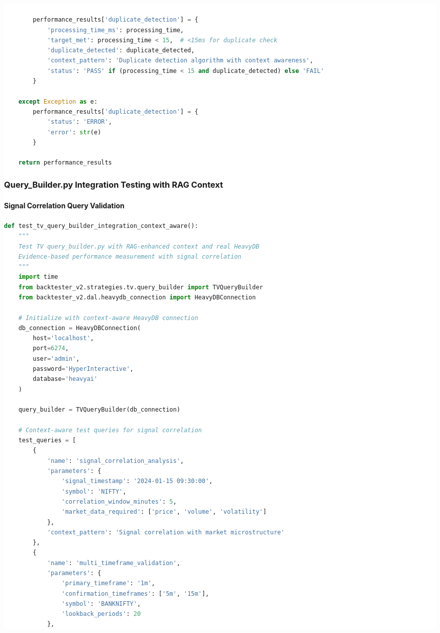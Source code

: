 ```python
        
        performance_results['duplicate_detection'] = {
            'processing_time_ms': processing_time,
            'target_met': processing_time < 15,  # <15ms for duplicate check
            'duplicate_detected': duplicate_detected,
            'context_pattern': 'Duplicate detection algorithm with context awareness',
            'status': 'PASS' if (processing_time < 15 and duplicate_detected) else 'FAIL'
        }
        
    except Exception as e:
        performance_results['duplicate_detection'] = {
            'status': 'ERROR',
            'error': str(e)
        }
    
    return performance_results
```

### **Query_Builder.py Integration Testing with RAG Context**

#### **Signal Correlation Query Validation**
```python
def test_tv_query_builder_integration_context_aware():
    """
    Test TV query_builder.py with RAG-enhanced context and real HeavyDB
    Evidence-based performance measurement with signal correlation
    """
    import time
    from backtester_v2.strategies.tv.query_builder import TVQueryBuilder
    from backtester_v2.dal.heavydb_connection import HeavyDBConnection
    
    # Initialize with context-aware HeavyDB connection
    db_connection = HeavyDBConnection(
        host='localhost',
        port=6274,
        user='admin',
        password='HyperInteractive',
        database='heavyai'
    )
    
    query_builder = TVQueryBuilder(db_connection)
    
    # Context-aware test queries for signal correlation
    test_queries = [
        {
            'name': 'signal_correlation_analysis',
            'parameters': {
                'signal_timestamp': '2024-01-15 09:30:00',
                'symbol': 'NIFTY',
                'correlation_window_minutes': 5,
                'market_data_required': ['price', 'volume', 'volatility']
            },
            'context_pattern': 'Signal correlation with market microstructure'
        },
        {
            'name': 'multi_timeframe_validation',
            'parameters': {
                'primary_timeframe': '1m',
                'confirmation_timeframes': ['5m', '15m'],
                'symbol': 'BANKNIFTY',
                'lookback_periods': 20
            },
```